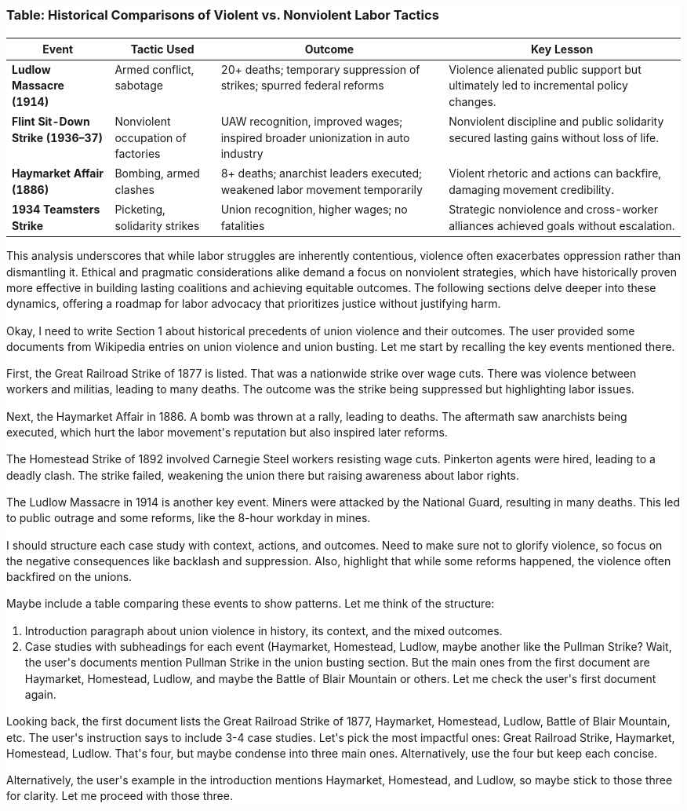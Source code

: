 ### Table: Historical Comparisons of Violent vs. Nonviolent Labor Tactics  

| **Event**               | **Tactic Used**          | **Outcome**                                                                 | **Key Lesson**                                                                 |
|-------------------------|--------------------------|-----------------------------------------------------------------------------|--------------------------------------------------------------------------------|
| **Ludlow Massacre (1914)** | Armed conflict, sabotage | 20+ deaths; temporary suppression of strikes; spurred federal reforms       | Violence alienated public support but ultimately led to incremental policy changes. |
| **Flint Sit-Down Strike (1936–37)** | Nonviolent occupation of factories | UAW recognition, improved wages; inspired broader unionization in auto industry | Nonviolent discipline and public solidarity secured lasting gains without loss of life. |
| **Haymarket Affair (1886)** | Bombing, armed clashes   | 8+ deaths; anarchist leaders executed; weakened labor movement temporarily | Violent rhetoric and actions can backfire, damaging movement credibility.          |
| **1934 Teamsters Strike** | Picketing, solidarity strikes | Union recognition, higher wages; no fatalities                             | Strategic nonviolence and cross-worker alliances achieved goals without escalation. |

This analysis underscores that while labor struggles are inherently contentious, violence often exacerbates oppression rather than dismantling it. Ethical and pragmatic considerations alike demand a focus on nonviolent strategies, which have historically proven more effective in building lasting coalitions and achieving equitable outcomes. The following sections delve deeper into these dynamics, offering a roadmap for labor advocacy that prioritizes justice without justifying harm.


Okay, I need to write Section 1 about historical precedents of union violence and their outcomes. The user provided some documents from Wikipedia entries on union violence and union busting. Let me start by recalling the key events mentioned there.

First, the Great Railroad Strike of 1877 is listed. That was a nationwide strike over wage cuts. There was violence between workers and militias, leading to many deaths. The outcome was the strike being suppressed but highlighting labor issues.

Next, the Haymarket Affair in 1886. A bomb was thrown at a rally, leading to deaths. The aftermath saw anarchists being executed, which hurt the labor movement's reputation but also inspired later reforms.

The Homestead Strike of 1892 involved Carnegie Steel workers resisting wage cuts. Pinkerton agents were hired, leading to a deadly clash. The strike failed, weakening the union there but raising awareness about labor rights.

The Ludlow Massacre in 1914 is another key event. Miners were attacked by the National Guard, resulting in many deaths. This led to public outrage and some reforms, like the 8-hour workday in mines.

I should structure each case study with context, actions, and outcomes. Need to make sure not to glorify violence, so focus on the negative consequences like backlash and suppression. Also, highlight that while some reforms happened, the violence often backfired on the unions.

Maybe include a table comparing these events to show patterns. Let me think of the structure:

1. Introduction paragraph about union violence in history, its context, and the mixed outcomes.
2. Case studies with subheadings for each event (Haymarket, Homestead, Ludlow, maybe another like the Pullman Strike? Wait, the user's documents mention Pullman Strike in the union busting section. But the main ones from the first document are Haymarket, Homestead, Ludlow, and maybe the Battle of Blair Mountain or others. Let me check the user's first document again.

Looking back, the first document lists the Great Railroad Strike of 1877, Haymarket, Homestead, Ludlow, Battle of Blair Mountain, etc. The user's instruction says to include 3-4 case studies. Let's pick the most impactful ones: Great Railroad Strike, Haymarket, Homestead, Ludlow. That's four, but maybe condense into three main ones. Alternatively, use the four but keep each concise.

Alternatively, the user's example in the introduction mentions Haymarket, Homestead, and Ludlow, so maybe stick to those three for clarity. Let me proceed with those three.
